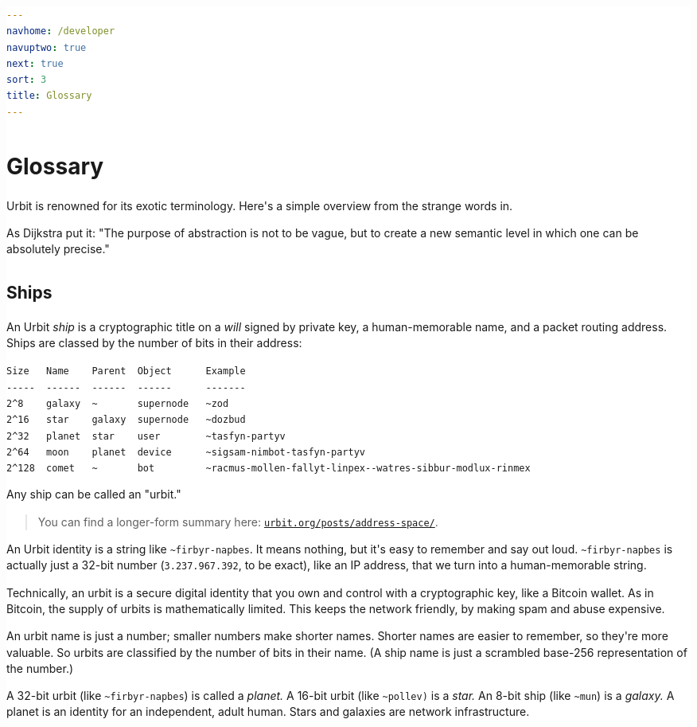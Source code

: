 ```yaml
---
navhome: /developer
navuptwo: true
next: true
sort: 3
title: Glossary
---
```


# Glossary

Urbit is renowned for its exotic terminology. Here's a simple overview
from the strange words in.

As Dijkstra put it: "The purpose of abstraction is not to be vague, but
to create a new semantic level in which one can be absolutely precise."

## Ships

An Urbit *ship* is a cryptographic title on a *will* signed by private
key, a human-memorable name, and a packet routing address. Ships are
classed by the number of bits in their address:

    Size   Name    Parent  Object      Example
    -----  ------  ------  ------      -------
    2^8    galaxy  ~       supernode   ~zod
    2^16   star    galaxy  supernode   ~dozbud
    2^32   planet  star    user        ~tasfyn-partyv
    2^64   moon    planet  device      ~sigsam-nimbot-tasfyn-partyv
    2^128  comet   ~       bot         ~racmus-mollen-fallyt-linpex--watres-sibbur-modlux-rinmex

Any ship can be called an "urbit."

> You can find a longer-form summary here: [`urbit.org/posts/address-space/`](http://urbit.org/posts/address-space/).

An Urbit identity is a string like `~firbyr-napbes`. It means nothing,
but it's easy to remember and say out loud. `~firbyr-napbes` is actually
just a 32-bit number (`3.237.967.392`, to be exact), like an IP address, that we turn into a
human-memorable string.

Technically, an urbit is a secure digital identity that you own and
control with a cryptographic key, like a Bitcoin wallet. As in Bitcoin,
the supply of urbits is mathematically limited. This keeps the network
friendly, by making spam and abuse expensive.

An urbit name is just a number; smaller numbers make shorter names.
Shorter names are easier to remember, so they're more valuable. So
urbits are classified by the number of bits in their name. (A ship name
is just a scrambled base-256 representation of the number.)

A 32-bit urbit (like `~firbyr-napbes`) is called a *planet.* A 16-bit
urbit (like `~pollev)` is a *star.* An 8-bit ship (like `~mun`) is a
*galaxy.* A planet is an identity for an independent, adult human. Stars
and galaxies are network infrastructure.
